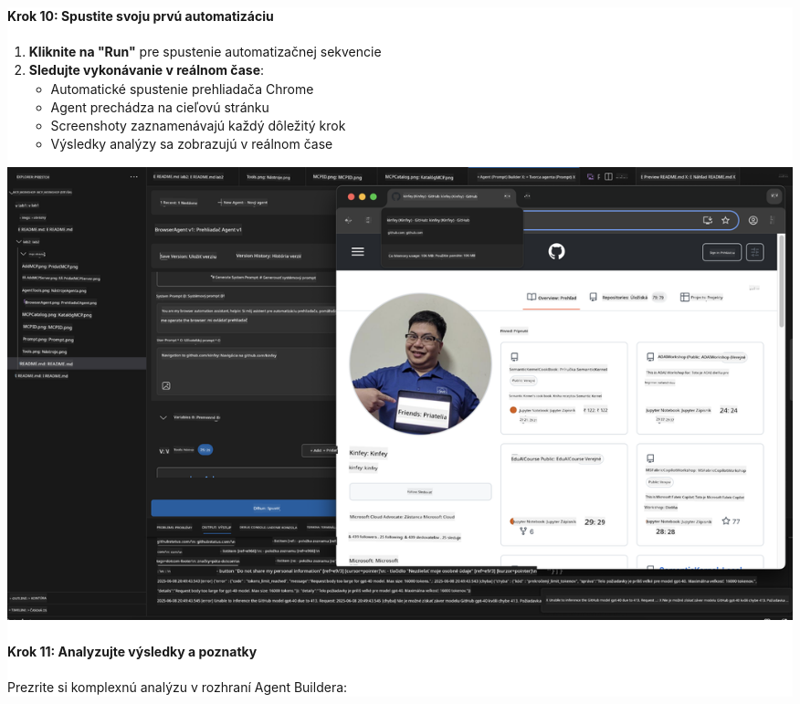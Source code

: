 #### Krok 10: Spustite svoju prvú automatizáciu
1. **Kliknite na "Run"** pre spustenie automatizačnej sekvencie
2. **Sledujte vykonávanie v reálnom čase**:
   - Automatické spustenie prehliadača Chrome
   - Agent prechádza na cieľovú stránku
   - Screenshoty zaznamenávajú každý dôležitý krok
   - Výsledky analýzy sa zobrazujú v reálnom čase

![Browser](../../../../translated_images/Browser.ec011d0bd64d0d112c8a29bd8cc44c76d0bbfd0b019cb2983ef679328435ce5d.sk.png)

#### Krok 11: Analyzujte výsledky a poznatky
Prezrite si komplexnú analýzu v rozhraní Agent Buildera:
